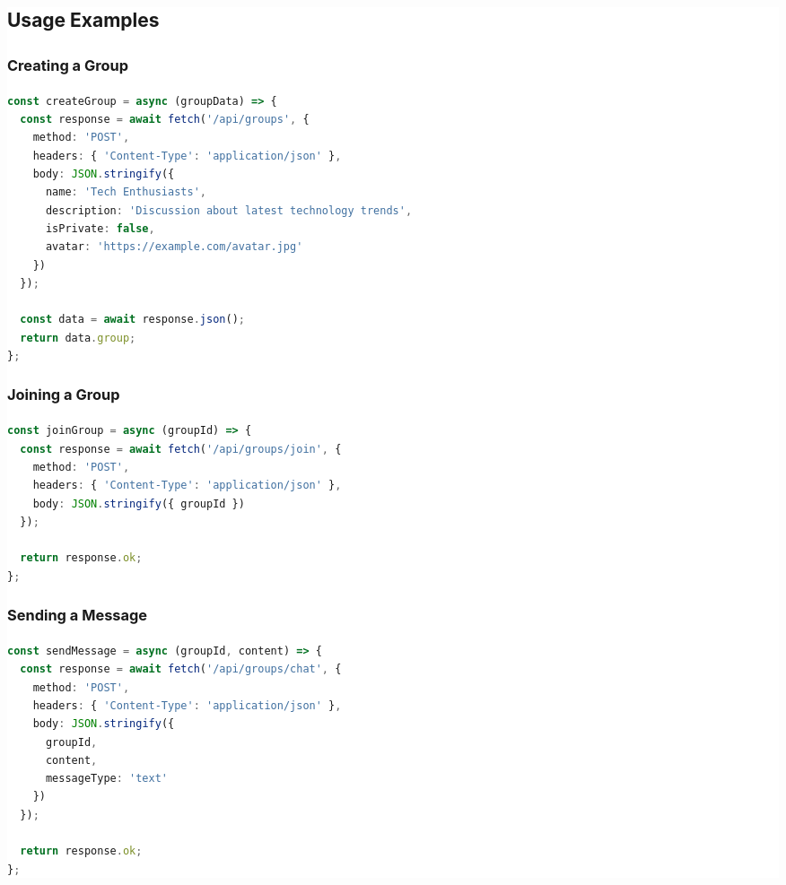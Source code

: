## Usage Examples

### Creating a Group
```typescript
const createGroup = async (groupData) => {
  const response = await fetch('/api/groups', {
    method: 'POST',
    headers: { 'Content-Type': 'application/json' },
    body: JSON.stringify({
      name: 'Tech Enthusiasts',
      description: 'Discussion about latest technology trends',
      isPrivate: false,
      avatar: 'https://example.com/avatar.jpg'
    })
  });
  
  const data = await response.json();
  return data.group;
};
```

### Joining a Group
```typescript
const joinGroup = async (groupId) => {
  const response = await fetch('/api/groups/join', {
    method: 'POST',
    headers: { 'Content-Type': 'application/json' },
    body: JSON.stringify({ groupId })
  });
  
  return response.ok;
};
```

### Sending a Message
```typescript
const sendMessage = async (groupId, content) => {
  const response = await fetch('/api/groups/chat', {
    method: 'POST',
    headers: { 'Content-Type': 'application/json' },
    body: JSON.stringify({
      groupId,
      content,
      messageType: 'text'
    })
  });
  
  return response.ok;
};
```
